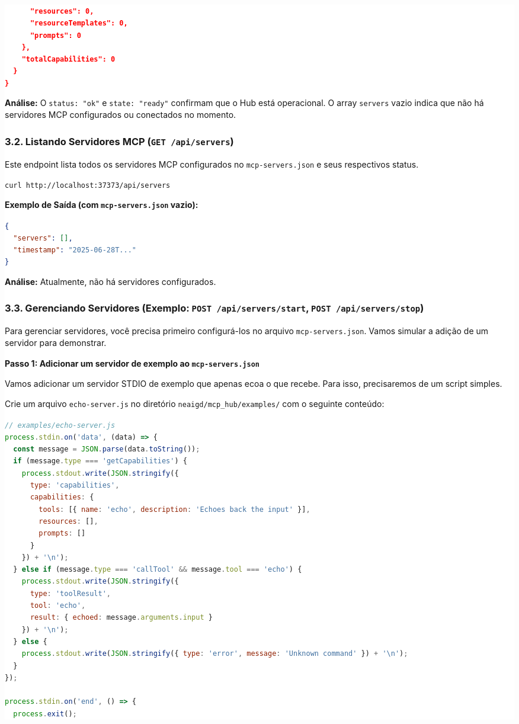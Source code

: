 ```json
      "resources": 0,
      "resourceTemplates": 0,
      "prompts": 0
    },
    "totalCapabilities": 0
  }
}
```
**Análise:** O `status: "ok"` e `state: "ready"` confirmam que o Hub está operacional. O array `servers` vazio indica que não há servidores MCP configurados ou conectados no momento.

### 3.2. Listando Servidores MCP (`GET /api/servers`)

Este endpoint lista todos os servidores MCP configurados no `mcp-servers.json` e seus respectivos status.

```bash
curl http://localhost:37373/api/servers
```

**Exemplo de Saída (com `mcp-servers.json` vazio):**
```json
{
  "servers": [],
  "timestamp": "2025-06-28T..."
}
```
**Análise:** Atualmente, não há servidores configurados.

### 3.3. Gerenciando Servidores (Exemplo: `POST /api/servers/start`, `POST /api/servers/stop`)

Para gerenciar servidores, você precisa primeiro configurá-los no arquivo `mcp-servers.json`. Vamos simular a adição de um servidor para demonstrar.

**Passo 1: Adicionar um servidor de exemplo ao `mcp-servers.json`**

Vamos adicionar um servidor STDIO de exemplo que apenas ecoa o que recebe. Para isso, precisaremos de um script simples.

Crie um arquivo `echo-server.js` no diretório `neaigd/mcp_hub/examples/` com o seguinte conteúdo:
```javascript
// examples/echo-server.js
process.stdin.on('data', (data) => {
  const message = JSON.parse(data.toString());
  if (message.type === 'getCapabilities') {
    process.stdout.write(JSON.stringify({
      type: 'capabilities',
      capabilities: {
        tools: [{ name: 'echo', description: 'Echoes back the input' }],
        resources: [],
        prompts: []
      }
    }) + '\n');
  } else if (message.type === 'callTool' && message.tool === 'echo') {
    process.stdout.write(JSON.stringify({
      type: 'toolResult',
      tool: 'echo',
      result: { echoed: message.arguments.input }
    }) + '\n');
  } else {
    process.stdout.write(JSON.stringify({ type: 'error', message: 'Unknown command' }) + '\n');
  }
});

process.stdin.on('end', () => {
  process.exit();
```